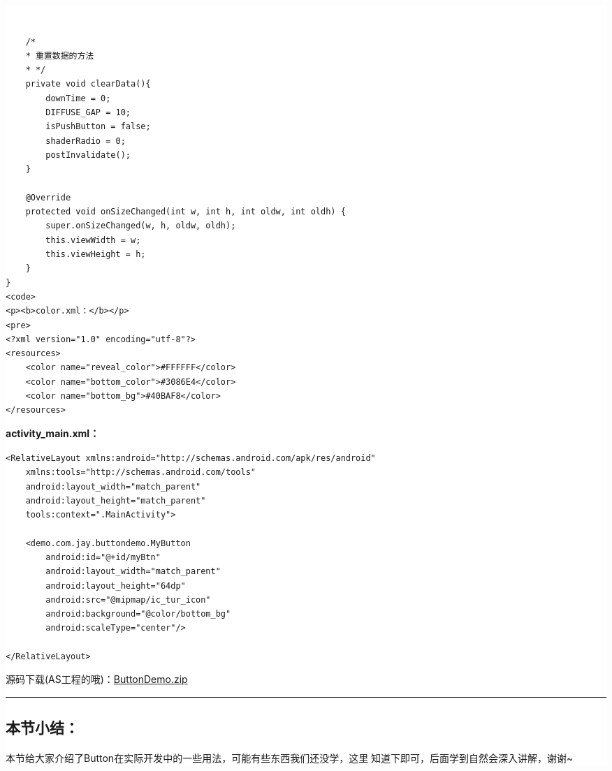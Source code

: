 ```


    /*
    * 重置数据的方法
    * */
    private void clearData(){
        downTime = 0;
        DIFFUSE_GAP = 10;
        isPushButton = false;
        shaderRadio = 0;
        postInvalidate();
    }

    @Override
    protected void onSizeChanged(int w, int h, int oldw, int oldh) {
        super.onSizeChanged(w, h, oldw, oldh);
        this.viewWidth = w;
        this.viewHeight = h;
    }
}
<code>
<p><b>color.xml：</b></p>
<pre>
<?xml version="1.0" encoding="utf-8"?>
<resources>
    <color name="reveal_color">#FFFFFF</color>
    <color name="bottom_color">#3086E4</color>
    <color name="bottom_bg">#40BAF8</color>
</resources>
```

**activity_main.xml：**

```
<RelativeLayout xmlns:android="http://schemas.android.com/apk/res/android"
    xmlns:tools="http://schemas.android.com/tools"
    android:layout_width="match_parent"
    android:layout_height="match_parent"
    tools:context=".MainActivity">

    <demo.com.jay.buttondemo.MyButton
        android:id="@+id/myBtn"
        android:layout_width="match_parent"
        android:layout_height="64dp"
        android:src="@mipmap/ic_tur_icon"
        android:background="@color/bottom_bg"
        android:scaleType="center"/>

</RelativeLayout>
```

源码下载(AS工程的哦)：[ButtonDemo.zip](https://www.runoob.com/try/download/ButtonDemo.zip)

------

## 本节小结：

本节给大家介绍了Button在实际开发中的一些用法，可能有些东西我们还没学，这里 知道下即可，后面学到自然会深入讲解，谢谢~

